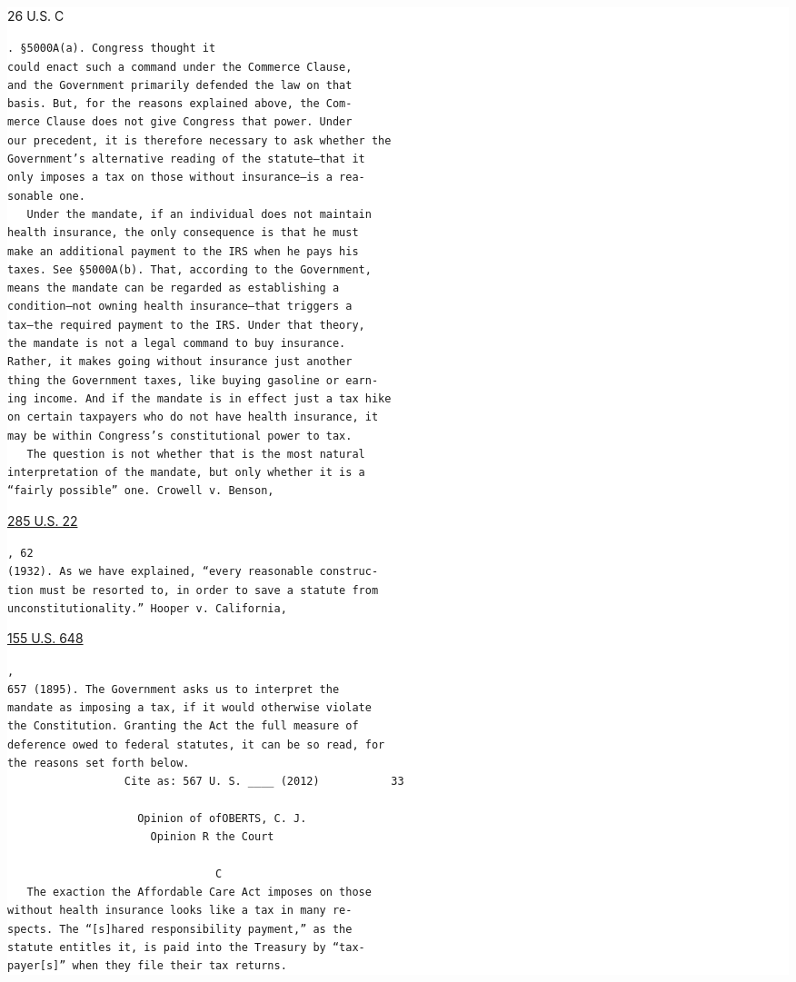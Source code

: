 26 U.S. C

    
    
    . §5000A(a). Congress thought it
    could enact such a command under the Commerce Clause,
    and the Government primarily defended the law on that
    basis. But, for the reasons explained above, the Com-
    merce Clause does not give Congress that power. Under
    our precedent, it is therefore necessary to ask whether the
    Government’s alternative reading of the statute—that it
    only imposes a tax on those without insurance—is a rea-
    sonable one.
       Under the mandate, if an individual does not maintain
    health insurance, the only consequence is that he must
    make an additional payment to the IRS when he pays his
    taxes. See §5000A(b). That, according to the Government,
    means the mandate can be regarded as establishing a
    condition—not owning health insurance—that triggers a
    tax—the required payment to the IRS. Under that theory,
    the mandate is not a legal command to buy insurance.
    Rather, it makes going without insurance just another
    thing the Government taxes, like buying gasoline or earn-
    ing income. And if the mandate is in effect just a tax hike
    on certain taxpayers who do not have health insurance, it
    may be within Congress’s constitutional power to tax.
       The question is not whether that is the most natural
    interpretation of the mandate, but only whether it is a
    “fairly possible” one. Crowell v. Benson, 

[285 U.S. 22](/opinion/101864/crowell-v-benson/)

    
    
    , 62
    (1932). As we have explained, “every reasonable construc-
    tion must be resorted to, in order to save a statute from
    unconstitutionality.” Hooper v. California, 

[155 U.S. 648](/opinion/94074/hooper-v-california/)

    
    
    ,
    657 (1895). The Government asks us to interpret the
    mandate as imposing a tax, if it would otherwise violate
    the Constitution. Granting the Act the full measure of
    deference owed to federal statutes, it can be so read, for
    the reasons set forth below.
                      Cite as: 567 U. S. ____ (2012)           33
    
                        Opinion of ofOBERTS, C. J.
                          Opinion R the Court
    
                                    C
       The exaction the Affordable Care Act imposes on those
    without health insurance looks like a tax in many re-
    spects. The “[s]hared responsibility payment,” as the
    statute entitles it, is paid into the Treasury by “tax-
    payer[s]” when they file their tax returns. 
